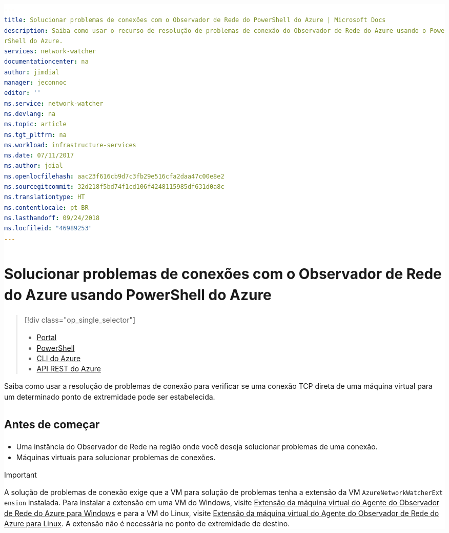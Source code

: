 ```yaml
---
title: Solucionar problemas de conexões com o Observador de Rede do PowerShell do Azure | Microsoft Docs
description: Saiba como usar o recurso de resolução de problemas de conexão do Observador de Rede do Azure usando o PowerShell do Azure.
services: network-watcher
documentationcenter: na
author: jimdial
manager: jeconnoc
editor: ''
ms.service: network-watcher
ms.devlang: na
ms.topic: article
ms.tgt_pltfrm: na
ms.workload: infrastructure-services
ms.date: 07/11/2017
ms.author: jdial
ms.openlocfilehash: aac23f616cb9d7c3fb29e516cfa2daa47c00e8e2
ms.sourcegitcommit: 32d218f5bd74f1cd106f4248115985df631d0a8c
ms.translationtype: HT
ms.contentlocale: pt-BR
ms.lasthandoff: 09/24/2018
ms.locfileid: "46989253"
---
```

# <a name="troubleshoot-connections-with-azure-network-watcher-using-powershell"></a>Solucionar problemas de conexões com o Observador de Rede do Azure usando PowerShell do Azure

> [!div class="op_single_selector"]
> - [Portal](network-watcher-connectivity-portal.md)
> - [PowerShell](network-watcher-connectivity-powershell.md)
> - [CLI do Azure](network-watcher-connectivity-cli.md)
> - [API REST do Azure](network-watcher-connectivity-rest.md)

Saiba como usar a resolução de problemas de conexão para verificar se uma conexão TCP direta de uma máquina virtual para um determinado ponto de extremidade pode ser estabelecida.

## <a name="before-you-begin"></a>Antes de começar

* Uma instância do Observador de Rede na região onde você deseja solucionar problemas de uma conexão.
* Máquinas virtuais para solucionar problemas de conexões.

> [!IMPORTANT]
> A solução de problemas de conexão exige que a VM para solução de problemas tenha a extensão da VM `AzureNetworkWatcherExtension` instalada. Para instalar a extensão em uma VM do Windows, visite [Extensão da máquina virtual do Agente do Observador de Rede do Azure para Windows](../virtual-machines/windows/extensions-nwa.md?toc=%2fazure%2fnetwork-watcher%2ftoc.json) e para a VM do Linux, visite [Extensão da máquina virtual do Agente do Observador de Rede do Azure para Linux](../virtual-machines/linux/extensions-nwa.md?toc=%2fazure%2fnetwork-watcher%2ftoc.json). A extensão não é necessária no ponto de extremidade de destino.
